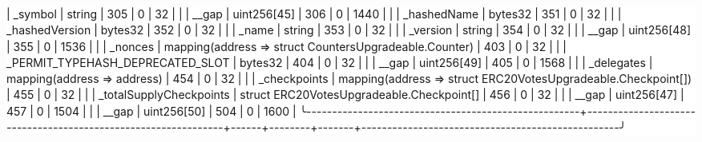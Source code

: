 | _symbol                                             | string                                                        | 305  | 0      | 32    |
|
| __gap                                               | uint256[45]                                                   | 306  | 0      | 1440  |
|
| _hashedName                                         | bytes32                                                       | 351  | 0      | 32    |
|
| _hashedVersion                                      | bytes32                                                       | 352  | 0      | 32    |
|
| _name                                               | string                                                        | 353  | 0      | 32    |
|
| _version                                            | string                                                        | 354  | 0      | 32    |
|
| __gap                                               | uint256[48]                                                   | 355  | 0      | 1536  |
|
| _nonces                                             | mapping(address => struct CountersUpgradeable.Counter)        | 403  | 0      | 32    |
|
| _PERMIT_TYPEHASH_DEPRECATED_SLOT                    | bytes32                                                       | 404  | 0      | 32    |
|
| __gap                                               | uint256[49]                                                   | 405  | 0      | 1568  |
|
| _delegates                                          | mapping(address => address)                                   | 454  | 0      | 32    |
|
| _checkpoints                                        | mapping(address => struct ERC20VotesUpgradeable.Checkpoint[]) | 455  | 0      | 32    |
|
| _totalSupplyCheckpoints                             | struct ERC20VotesUpgradeable.Checkpoint[]                     | 456  | 0      | 32    |
|
| __gap                                               | uint256[47]                                                   | 457  | 0      | 1504  |
|
| __gap                                               | uint256[50]                                                   | 504  | 0      | 1600  |
╰-----------------------------------------------------+---------------------------------------------------------------+------+--------+-------+--------------------------------------------------╯
